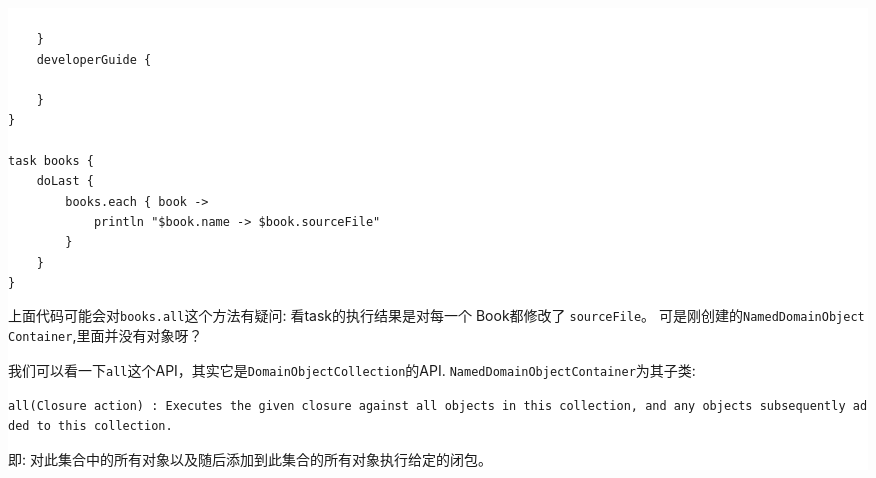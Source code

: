 ```

    }
    developerGuide {

    }
}

task books {
    doLast {
        books.each { book ->
            println "$book.name -> $book.sourceFile"
        }
    }
}
```

上面代码可能会对`books.all`这个方法有疑问: 看task的执行结果是对每一个 Book都修改了 `sourceFile`。 可是刚创建的`NamedDomainObjectContainer`,里面并没有对象呀？

我们可以看一下`all`这个API，其实它是`DomainObjectCollection`的API. `NamedDomainObjectContainer`为其子类:

```
all(Closure action) : Executes the given closure against all objects in this collection, and any objects subsequently added to this collection.
```

即: 对此集合中的所有对象以及随后添加到此集合的所有对象执行给定的闭包。









